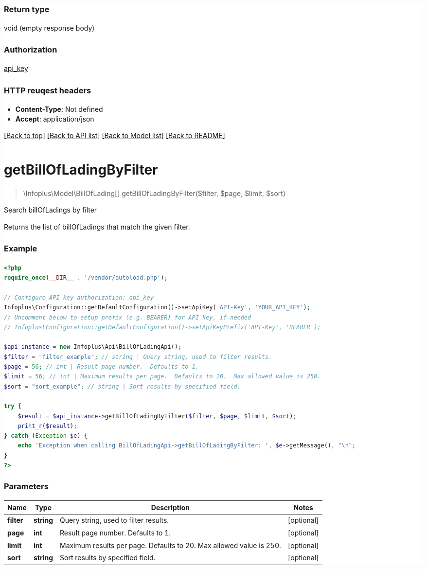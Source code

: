 ### Return type

void (empty response body)

### Authorization

[api_key](../README.md#api_key)

### HTTP reuqest headers

 - **Content-Type**: Not defined
 - **Accept**: application/json

[[Back to top]](#) [[Back to API list]](../README.md#documentation-for-api-endpoints) [[Back to Model list]](../README.md#documentation-for-models) [[Back to README]](../README.md)

# **getBillOfLadingByFilter**
> \Infoplus\Model\BillOfLading[] getBillOfLadingByFilter($filter, $page, $limit, $sort)

Search billOfLadings by filter

Returns the list of billOfLadings that match the given filter.

### Example 
```php
<?php
require_once(__DIR__ . '/vendor/autoload.php');

// Configure API key authorization: api_key
Infoplus\Configuration::getDefaultConfiguration()->setApiKey('API-Key', 'YOUR_API_KEY');
// Uncomment below to setup prefix (e.g. BEARER) for API key, if needed
// Infoplus\Configuration::getDefaultConfiguration()->setApiKeyPrefix('API-Key', 'BEARER');

$api_instance = new Infoplus\Api\BillOfLadingApi();
$filter = "filter_example"; // string | Query string, used to filter results.
$page = 56; // int | Result page number.  Defaults to 1.
$limit = 56; // int | Maximum results per page.  Defaults to 20.  Max allowed value is 250.
$sort = "sort_example"; // string | Sort results by specified field.

try { 
    $result = $api_instance->getBillOfLadingByFilter($filter, $page, $limit, $sort);
    print_r($result);
} catch (Exception $e) {
    echo 'Exception when calling BillOfLadingApi->getBillOfLadingByFilter: ', $e->getMessage(), "\n";
}
?>
```

### Parameters

Name | Type | Description  | Notes
------------- | ------------- | ------------- | -------------
 **filter** | **string**| Query string, used to filter results. | [optional] 
 **page** | **int**| Result page number.  Defaults to 1. | [optional] 
 **limit** | **int**| Maximum results per page.  Defaults to 20.  Max allowed value is 250. | [optional] 
 **sort** | **string**| Sort results by specified field. | [optional] 
